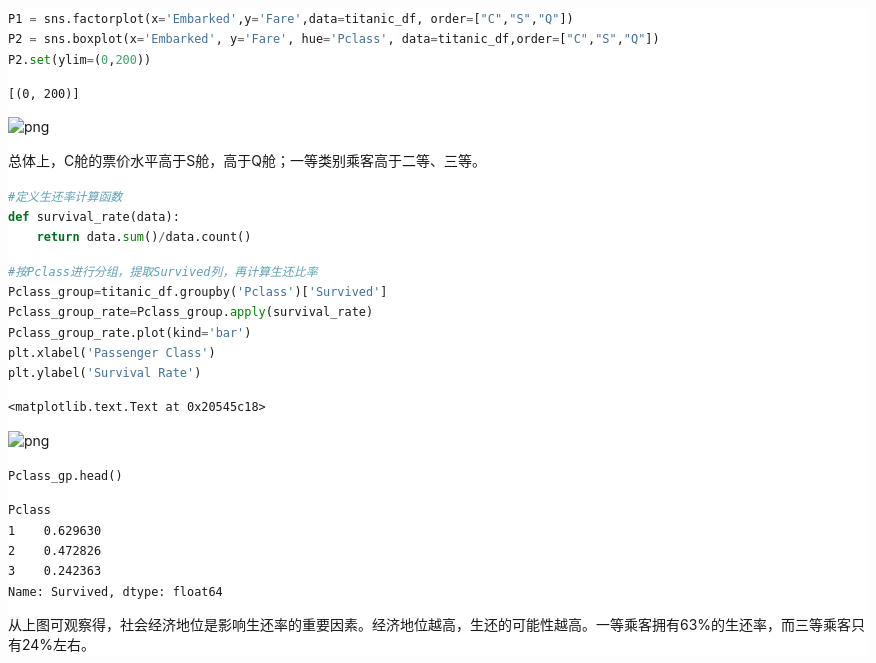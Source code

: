 


```python
P1 = sns.factorplot(x='Embarked',y='Fare',data=titanic_df, order=["C","S","Q"])
P2 = sns.boxplot(x='Embarked', y='Fare', hue='Pclass', data=titanic_df,order=["C","S","Q"])
P2.set(ylim=(0,200))
```




    [(0, 200)]




![png](output_35_1.png)


总体上，C舱的票价水平高于S舱，高于Q舱；一等类别乘客高于二等、三等。


```python
#定义生还率计算函数
def survival_rate(data):
    return data.sum()/data.count()
```


```python
#按Pclass进行分组，提取Survived列，再计算生还比率
Pclass_group=titanic_df.groupby('Pclass')['Survived']
Pclass_group_rate=Pclass_group.apply(survival_rate)
Pclass_group_rate.plot(kind='bar')
plt.xlabel('Passenger Class')
plt.ylabel('Survival Rate')
```




    <matplotlib.text.Text at 0x20545c18>




![png](output_38_1.png)



```python
Pclass_gp.head()
```




    Pclass
    1    0.629630
    2    0.472826
    3    0.242363
    Name: Survived, dtype: float64



从上图可观察得，社会经济地位是影响生还率的重要因素。经济地位越高，生还的可能性越高。一等乘客拥有63%的生还率，而三等乘客只有24%左右。
